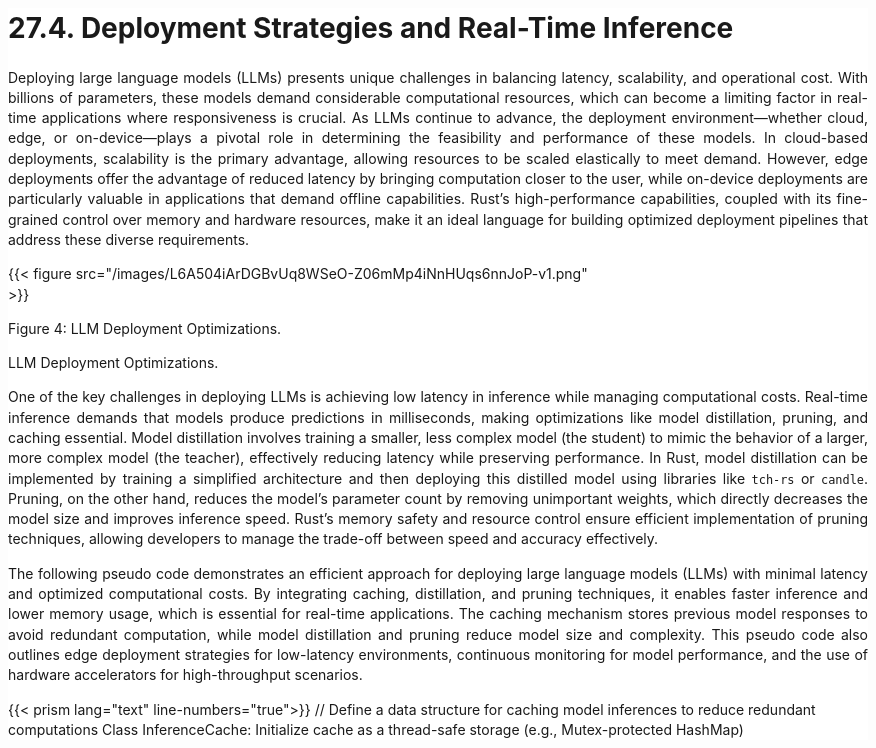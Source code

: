 # 27.4. Deployment Strategies and Real-Time Inference
<p style="text-align: justify;">
Deploying large language models (LLMs) presents unique challenges in balancing latency, scalability, and operational cost. With billions of parameters, these models demand considerable computational resources, which can become a limiting factor in real-time applications where responsiveness is crucial. As LLMs continue to advance, the deployment environment—whether cloud, edge, or on-device—plays a pivotal role in determining the feasibility and performance of these models. In cloud-based deployments, scalability is the primary advantage, allowing resources to be scaled elastically to meet demand. However, edge deployments offer the advantage of reduced latency by bringing computation closer to the user, while on-device deployments are particularly valuable in applications that demand offline capabilities. Rust’s high-performance capabilities, coupled with its fine-grained control over memory and hardware resources, make it an ideal language for building optimized deployment pipelines that address these diverse requirements.
</p>

<div class="row justify-content-center">
    <div class="rounded p-4 position-relative overflow-hidden border-1 text-center" style="width: 70%">
        {{< figure src="/images/L6A504iArDGBvUq8WSeO-Z06mMp4iNnHUqs6nnJoP-v1.png" >}}
        <p><span class="fw-bold ">Figure 4:</span> LLM Deployment Optimizations.</p>
        <p>LLM Deployment Optimizations.</p>
    </div>
</div>

<p style="text-align: justify;">
One of the key challenges in deploying LLMs is achieving low latency in inference while managing computational costs. Real-time inference demands that models produce predictions in milliseconds, making optimizations like model distillation, pruning, and caching essential. Model distillation involves training a smaller, less complex model (the student) to mimic the behavior of a larger, more complex model (the teacher), effectively reducing latency while preserving performance. In Rust, model distillation can be implemented by training a simplified architecture and then deploying this distilled model using libraries like <code>tch-rs</code> or <code>candle</code>. Pruning, on the other hand, reduces the model’s parameter count by removing unimportant weights, which directly decreases the model size and improves inference speed. Rust’s memory safety and resource control ensure efficient implementation of pruning techniques, allowing developers to manage the trade-off between speed and accuracy effectively.
</p>

<p style="text-align: justify;">
The following pseudo code demonstrates an efficient approach for deploying large language models (LLMs) with minimal latency and optimized computational costs. By integrating caching, distillation, and pruning techniques, it enables faster inference and lower memory usage, which is essential for real-time applications. The caching mechanism stores previous model responses to avoid redundant computation, while model distillation and pruning reduce model size and complexity. This pseudo code also outlines edge deployment strategies for low-latency environments, continuous monitoring for model performance, and the use of hardware accelerators for high-throughput scenarios.
</p>

{{< prism lang="text" line-numbers="true">}}
// Define a data structure for caching model inferences to reduce redundant computations
Class InferenceCache:
    Initialize cache as a thread-safe storage (e.g., Mutex-protected HashMap)
